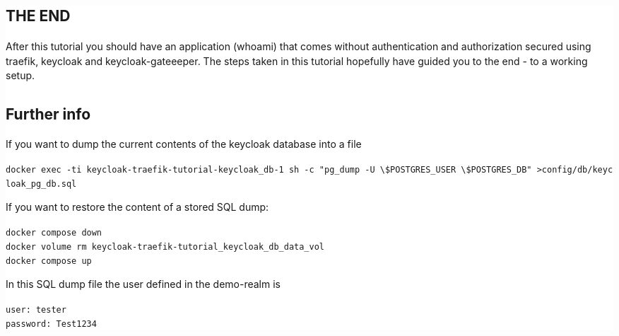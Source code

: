 ## THE END

After this tutorial you should have an application (whoami) that comes without authentication and authorization secured using traefik, keycloak and keycloak-gateeeper. The steps taken in this tutorial hopefully have guided you to the end - to a working setup.

## Further info

If you want to dump the current contents of the keycloak database into a file

```docker
docker exec -ti keycloak-traefik-tutorial-keycloak_db-1 sh -c "pg_dump -U \$POSTGRES_USER \$POSTGRES_DB" >config/db/keycloak_pg_db.sql
```

If you want to restore the content of a stored SQL dump:

```
docker compose down
docker volume rm keycloak-traefik-tutorial_keycloak_db_data_vol
docker compose up
```

In this SQL dump file the user defined in the demo-realm is

```
user: tester
password: Test1234
```
